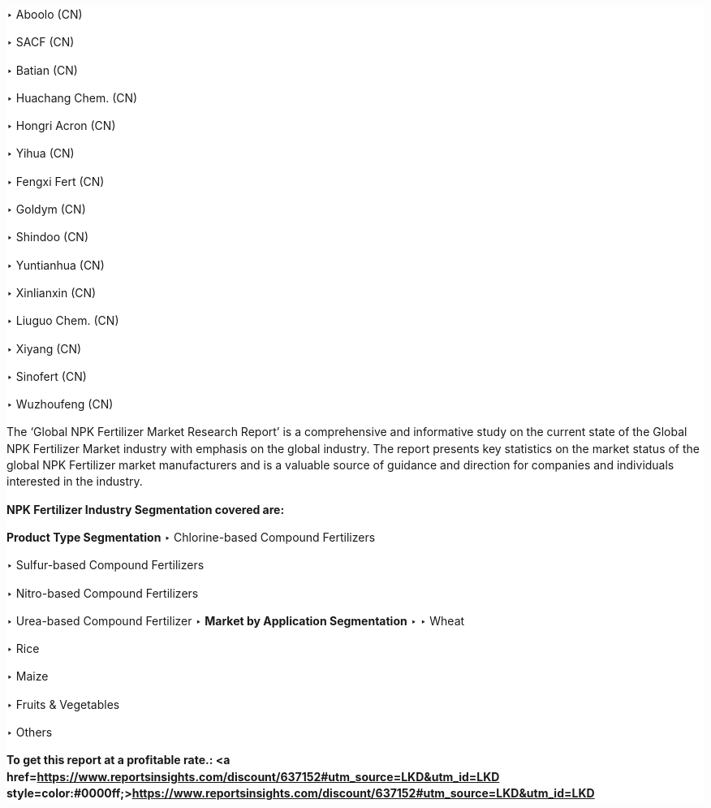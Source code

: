 ‣ Aboolo (CN)

‣ SACF (CN)

‣ Batian (CN)

‣ Huachang Chem. (CN)

‣ Hongri Acron (CN)

‣ Yihua (CN)

‣ Fengxi Fert (CN)

‣ Goldym (CN)

‣ Shindoo (CN)

‣ Yuntianhua (CN)

‣ Xinlianxin (CN)

‣ Liuguo Chem. (CN)

‣ Xiyang (CN)

‣ Sinofert (CN)

‣ Wuzhoufeng (CN)

The ‘Global NPK Fertilizer Market Research Report’ is a comprehensive and informative study on the current state of the Global NPK Fertilizer Market industry with emphasis on the global industry. The report presents key statistics on the market status of the global NPK Fertilizer market manufacturers and is a valuable source of guidance and direction for companies and individuals interested in the industry.

<strong>NPK Fertilizer Industry Segmentation covered are:</strong>

<strong>Product Type Segmentation</strong>
‣
Chlorine-based Compound Fertilizers

‣ Sulfur-based Compound Fertilizers

‣ Nitro-based Compound Fertilizers

‣ Urea-based Compound Fertilizer
‣ 
<strong>Market by Application Segmentation</strong>
‣
‣  Wheat

‣ Rice

‣ Maize

‣ Fruits & Vegetables

‣ Others

<strong>To get this report at a profitable rate.: <a href=https://www.reportsinsights.com/discount/637152#utm_source=LKD&utm_id=LKD style=color:#0000ff;>https://www.reportsinsights.com/discount/637152#utm_source=LKD&utm_id=LKD</a></strong></font>
